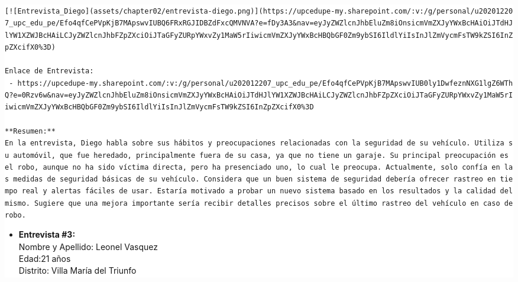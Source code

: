     [![Entrevista_Diego](assets/chapter02/entrevista-diego.png)](https://upcedupe-my.sharepoint.com/:v:/g/personal/u202012207_upc_edu_pe/Efo4qfCePVpKjB7MApswvIUBQ6FRxRGJIDBZdFxcQMVNVA?e=fDy3A3&nav=eyJyZWZlcnJhbEluZm8iOnsicmVmZXJyYWxBcHAiOiJTdHJlYW1XZWJBcHAiLCJyZWZlcnJhbFZpZXciOiJTaGFyZURpYWxvZy1MaW5rIiwicmVmZXJyYWxBcHBQbGF0Zm9ybSI6IldlYiIsInJlZmVycmFsTW9kZSI6InZpZXcifX0%3D)

    Enlace de Entrevista: 
     - https://upcedupe-my.sharepoint.com/:v:/g/personal/u202012207_upc_edu_pe/Efo4qfCePVpKjB7MApswvIUB0ly1DwfeznNXG1lgZ6WThQ?e=0Rzv6w&nav=eyJyZWZlcnJhbEluZm8iOnsicmVmZXJyYWxBcHAiOiJTdHJlYW1XZWJBcHAiLCJyZWZlcnJhbFZpZXciOiJTaGFyZURpYWxvZy1MaW5rIiwicmVmZXJyYWxBcHBQbGF0Zm9ybSI6IldlYiIsInJlZmVycmFsTW9kZSI6InZpZXcifX0%3D
    
    **Resumen:**
    En la entrevista, Diego habla sobre sus hábitos y preocupaciones relacionadas con la seguridad de su vehículo. Utiliza su automóvil, que fue heredado, principalmente fuera de su casa, ya que no tiene un garaje. Su principal preocupación es el robo, aunque no ha sido víctima directa, pero ha presenciado uno, lo cual le preocupa. Actualmente, solo confía en las medidas de seguridad básicas de su vehículo. Considera que un buen sistema de seguridad debería ofrecer rastreo en tiempo real y alertas fáciles de usar. Estaría motivado a probar un nuevo sistema basado en los resultados y la calidad del mismo. Sugiere que una mejora importante sería recibir detalles precisos sobre el último rastreo del vehículo en caso de robo.

- **Entrevista #3:** <br>
    Nombre y Apellido: Leonel Vasquez <br>
    Edad:21 años <br>
    Distrito: Villa María del Triunfo <br>